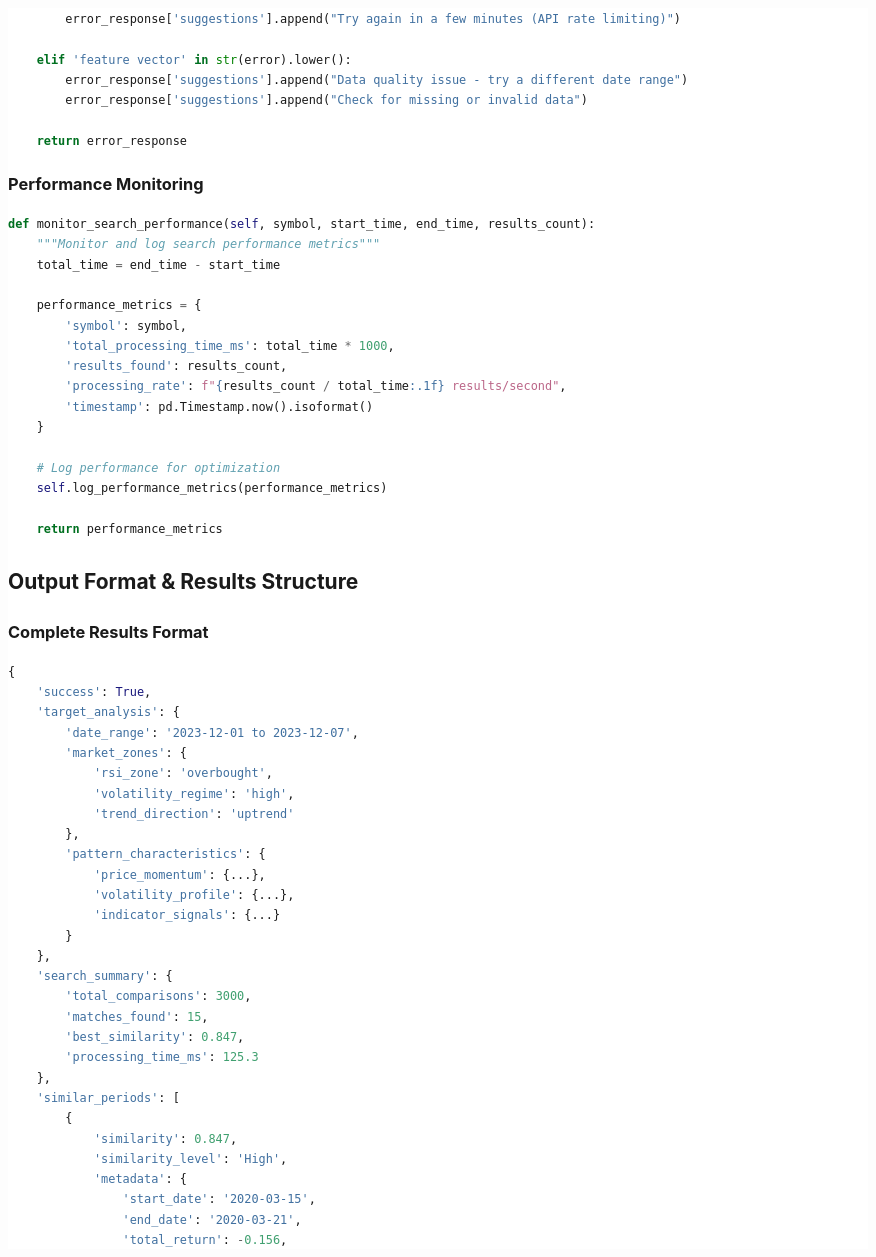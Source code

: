 ```python
        error_response['suggestions'].append("Try again in a few minutes (API rate limiting)")
    
    elif 'feature vector' in str(error).lower():
        error_response['suggestions'].append("Data quality issue - try a different date range")
        error_response['suggestions'].append("Check for missing or invalid data")
    
    return error_response
```

### **Performance Monitoring**
```python
def monitor_search_performance(self, symbol, start_time, end_time, results_count):
    """Monitor and log search performance metrics"""
    total_time = end_time - start_time
    
    performance_metrics = {
        'symbol': symbol,
        'total_processing_time_ms': total_time * 1000,
        'results_found': results_count,
        'processing_rate': f"{results_count / total_time:.1f} results/second",
        'timestamp': pd.Timestamp.now().isoformat()
    }
    
    # Log performance for optimization
    self.log_performance_metrics(performance_metrics)
    
    return performance_metrics
```

## **Output Format & Results Structure**

### **Complete Results Format**
```python
{
    'success': True,
    'target_analysis': {
        'date_range': '2023-12-01 to 2023-12-07',
        'market_zones': {
            'rsi_zone': 'overbought',
            'volatility_regime': 'high',
            'trend_direction': 'uptrend'
        },
        'pattern_characteristics': {
            'price_momentum': {...},
            'volatility_profile': {...},
            'indicator_signals': {...}
        }
    },
    'search_summary': {
        'total_comparisons': 3000,
        'matches_found': 15,
        'best_similarity': 0.847,
        'processing_time_ms': 125.3
    },
    'similar_periods': [
        {
            'similarity': 0.847,
            'similarity_level': 'High',
            'metadata': {
                'start_date': '2020-03-15',
                'end_date': '2020-03-21',
                'total_return': -0.156,
```